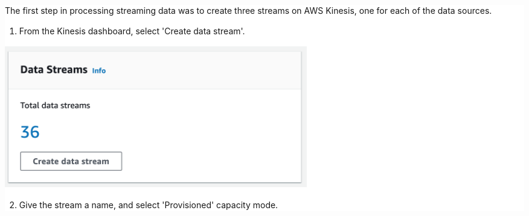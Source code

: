 The first step in processing streaming data was to create three streams on AWS Kinesis, one for each of the data sources.

1. From the Kinesis dashboard, select 'Create data stream'.

<img src="AWS_Images/kinesis-dashboard.png" alt="kinesis dashboard screenshot" width="500">

2. Give the stream a name, and select 'Provisioned' capacity mode.
